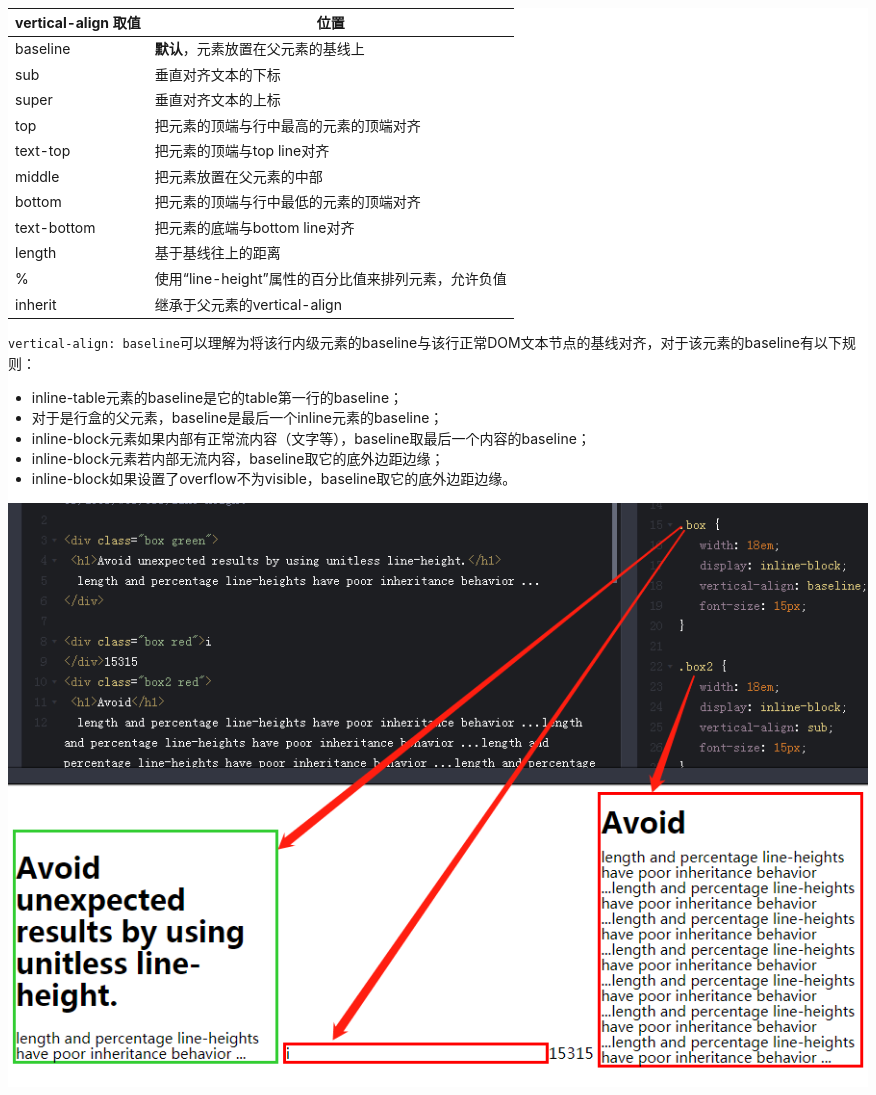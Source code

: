 
| vertical-align 取值 | 位置                                                |
| ------------------- | --------------------------------------------------- |
| baseline            | **默认**，元素放置在父元素的基线上                  |
| sub                 | 垂直对齐文本的下标                                  |
| super               | 垂直对齐文本的上标                                  |
| top                 | 把元素的顶端与行中最高的元素的顶端对齐              |
| text-top            | 把元素的顶端与top line对齐                          |
| middle              | 把元素放置在父元素的中部                            |
| bottom              | 把元素的顶端与行中最低的元素的顶端对齐              |
| text-bottom         | 把元素的底端与bottom line对齐                       |
| length              | 基于基线往上的距离                                  |
| %                   | 使用“line-height”属性的百分比值来排列元素，允许负值 |
| inherit             | 继承于父元素的vertical-align                        |

`vertical-align: baseline`可以理解为将该行内级元素的baseline与该行正常DOM文本节点的基线对齐，对于该元素的baseline有以下规则：

* inline-table元素的baseline是它的table第一行的baseline；
* 对于是行盒的父元素，baseline是最后一个inline元素的baseline；
* inline-block元素如果内部有正常流内容（文字等），baseline取最后一个内容的baseline；
* inline-block元素若内部无流内容，baseline取它的底外边距边缘；
* inline-block如果设置了overflow不为visible，baseline取它的底外边距边缘。

![vertical-align_2](./vertical-align-2.png)

